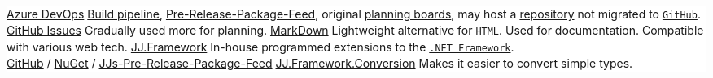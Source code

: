 <tr id="azure-dev-ops">
  <th>
  <a href="https://dev.azure.com/jjvanzon/JJs-Software/_artifacts/feed/JJs-Pre-Release-Package-Feed">
      Azure DevOps</a>
  </th>
  <td>
      <a href="https://dev.azure.com/jjvanzon/JJs-Software/_build">Build pipeline</a>, <a href="https://dev.azure.com/jjvanzon/JJs-Software/_artifacts/feed/JJs-Pre-Release-Package-Feed">Pre-Release-Package-Feed</a>, original <a href="https://dev.azure.com/jjvanzon/JJs-Software/_workitems/">planning boards</a>, may host a <a href="https://dev.azure.com/jjvanzon/JJs-Software/_git/"> repository</a> not migrated to <a href="#git-hub"><code>GitHub</code></a>.
  </td>
</tr>

<tr id="github-issues">
  <th>
    <a href="https://docs.github.com/en/issues/tracking-your-work-with-issues/quickstart">
       GitHub Issues</a></th>
  <td>
      Gradually used more for planning.
  </td>
</tr>

<tr id="mark-down">
  <th>
    <a href="https://www.markdownguide.org/cheat-sheet">
       MarkDown</a></th>
  <td>
      Lightweight alternative for <code>HTML</code>. Used for documentation. Compatible with various web tech.
  </td>
</tr>

<tr>
  <th>
    <a href="#jjframework">
       JJ.Framework</a></th>
  <td>
      In-house programmed extensions to the <a href="#dotnet"><code>.NET Framework</code></a>.<br/>
      <a href="https://github.com/jjvanzon/JJ.Framework">GitHub</a> / 
      <a href="https://www.nuget.org/profiles/jjvanzon">NuGet</a> /
      <a href="https://dev.azure.com/jjvanzon/JJs-Software/_artifacts/feed/JJs-Pre-Release-Package-Feed">JJs-Pre-Release-Package-Feed</a>
  </td>
</tr>

<tr id="jj-framework-conversion">
  <th>
    <a href="https://www.nuget.org/packages/JJ.Framework.Conversion">
       JJ.Framework.Conversion</a>
  </th>
  <td>
      Makes it easier to convert simple types.
  </td>
</tr>
